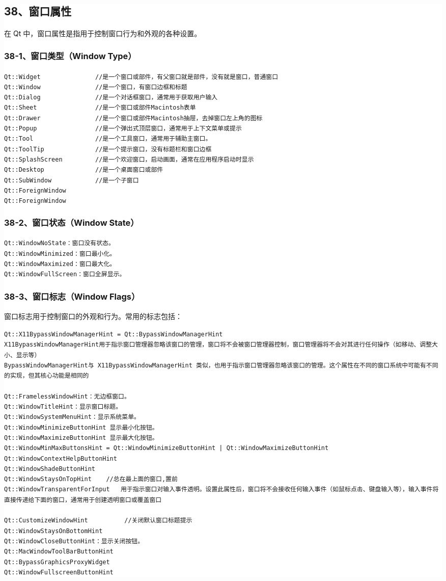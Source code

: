 ## 38、窗口属性
在 Qt 中，窗口属性是指用于控制窗口行为和外观的各种设置。

### 38-1、窗口类型（Window Type）
```
Qt::Widget               //是一个窗口或部件，有父窗口就是部件，没有就是窗口，普通窗口
Qt::Window               //是一个窗口，有窗口边框和标题
Qt::Dialog               //是一个对话框窗口，通常用于获取用户输入
Qt::Sheet                //是一个窗口或部件Macintosh表单
Qt::Drawer               //是一个窗口或部件Macintosh抽屉，去掉窗口左上角的图标
Qt::Popup                //是一个弹出式顶层窗口，通常用于上下文菜单或提示
Qt::Tool                 //是一个工具窗口，通常用于辅助主窗口。
Qt::ToolTip              //是一个提示窗口，没有标题栏和窗口边框
Qt::SplashScreen         //是一个欢迎窗口，启动画面，通常在应用程序启动时显示
Qt::Desktop              //是一个桌面窗口或部件
Qt::SubWindow            //是一个子窗口
Qt::ForeignWindow
Qt::ForeignWindow
```

### 38-2、窗口状态（Window State）
```
Qt::WindowNoState：窗口没有状态。
Qt::WindowMinimized：窗口最小化。
Qt::WindowMaximized：窗口最大化。
Qt::WindowFullScreen：窗口全屏显示。
```
### 38-3、窗口标志（Window Flags）
窗口标志用于控制窗口的外观和行为。常用的标志包括：
```
Qt::X11BypassWindowManagerHint = Qt::BypassWindowManagerHint 
X11BypassWindowManagerHint用于指示窗口管理器忽略该窗口的管理，窗口将不会被窗口管理器控制，窗口管理器将不会对其进行任何操作（如移动、调整大小、显示等）
BypassWindowManagerHint与 X11BypassWindowManagerHint 类似，也用于指示窗口管理器忽略该窗口的管理。这个属性在不同的窗口系统中可能有不同的实现，但其核心功能是相同的

Qt::FramelessWindowHint：无边框窗口。
Qt::WindowTitleHint：显示窗口标题。
Qt::WindowSystemMenuHint：显示系统菜单。
Qt::WindowMinimizeButtonHint 显示最小化按钮。
Qt::WindowMaximizeButtonHint 显示最大化按钮。
Qt::WindowMinMaxButtonsHint = Qt::WindowMinimizeButtonHint | Qt::WindowMaximizeButtonHint
Qt::WindowContextHelpButtonHint
Qt::WindowShadeButtonHint
Qt::WindowStaysOnTopHint	//总在最上面的窗口,置前
Qt::WindowTransparentForInput   用于指示窗口对输入事件透明。设置此属性后，窗口将不会接收任何输入事件（如鼠标点击、键盘输入等），输入事件将直接传递给下面的窗口，通常用于创建透明窗口或覆盖窗口

Qt::CustomizeWindowHint          //关闭默认窗口标题提示
Qt::WindowStaysOnBottomHint
Qt::WindowCloseButtonHint：显示关闭按钮。
Qt::MacWindowToolBarButtonHint
Qt::BypassGraphicsProxyWidget
Qt::WindowFullscreenButtonHint
```
